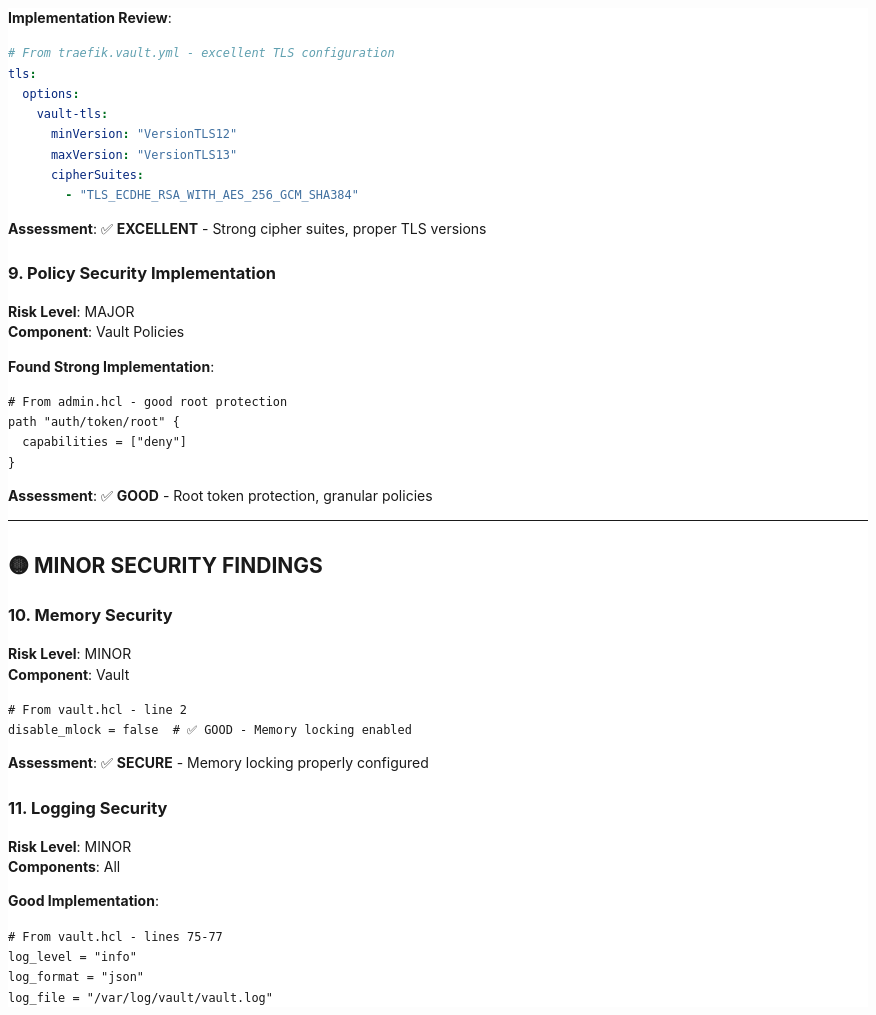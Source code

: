 **Implementation Review**:
```yaml
# From traefik.vault.yml - excellent TLS configuration
tls:
  options:
    vault-tls:
      minVersion: "VersionTLS12"
      maxVersion: "VersionTLS13" 
      cipherSuites:
        - "TLS_ECDHE_RSA_WITH_AES_256_GCM_SHA384"
```

**Assessment**: ✅ **EXCELLENT** - Strong cipher suites, proper TLS versions

### 9. Policy Security Implementation
**Risk Level**: MAJOR  
**Component**: Vault Policies

**Found Strong Implementation**:
```hcl
# From admin.hcl - good root protection
path "auth/token/root" {
  capabilities = ["deny"]
}
```

**Assessment**: ✅ **GOOD** - Root token protection, granular policies

---

## 🟡 MINOR SECURITY FINDINGS

### 10. Memory Security
**Risk Level**: MINOR  
**Component**: Vault

```hcl
# From vault.hcl - line 2
disable_mlock = false  # ✅ GOOD - Memory locking enabled
```

**Assessment**: ✅ **SECURE** - Memory locking properly configured

### 11. Logging Security
**Risk Level**: MINOR  
**Components**: All

**Good Implementation**:
```hcl
# From vault.hcl - lines 75-77
log_level = "info"
log_format = "json"  
log_file = "/var/log/vault/vault.log"
```
